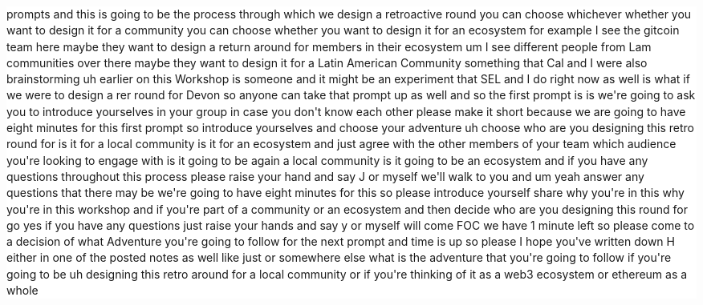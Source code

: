 prompts and this is going to be the
process through which we design a
retroactive round you can choose
whichever whether you want to design it
for a community you can choose whether
you want to design it for an ecosystem
for example I see the gitcoin team here
maybe they want to design a return
around for members in their
ecosystem um I see different people from
Lam communities over there maybe they
want to design it for a Latin American
Community something that Cal and I were
also brainstorming uh earlier on this
Workshop is someone and it might be an
experiment that SEL and I do right now
as well is what if we were to design a
rer round for
Devon so anyone can take that prompt up
as
well and so the first prompt is is we're
going to ask you to introduce yourselves
in your group in case you don't know
each
other please make it short because we
are going to have eight minutes for this
first prompt so introduce yourselves and
choose your
adventure uh choose who are you
designing this retro round for is it for
a local community is it for an ecosystem
and just agree with the other members of
your team which audience you're looking
to engage with is it going to be again a
local community is it going to be an
ecosystem and if you have any questions
throughout this process please raise
your hand and say J or myself we'll walk
to you
and um yeah answer any questions that
there may be we're going to have eight
minutes for this so please introduce
yourself share why you're in this why
you're in this workshop and if you're
part of a community or an ecosystem and
then decide who are you designing this
round for
go yes if you have any questions just
raise your hands and say y or myself
will come
FOC
we have 1 minute left so please come to
a decision
of what Adventure you're going to follow
for the next prompt
and time is up so please I hope you've
written down H either in one of the
posted
notes as well like just or somewhere
else what is the adventure that you're
going to follow if you're going to be uh
designing this retro around for a local
community or if you're thinking of it as
a web3 ecosystem or ethereum as a whole